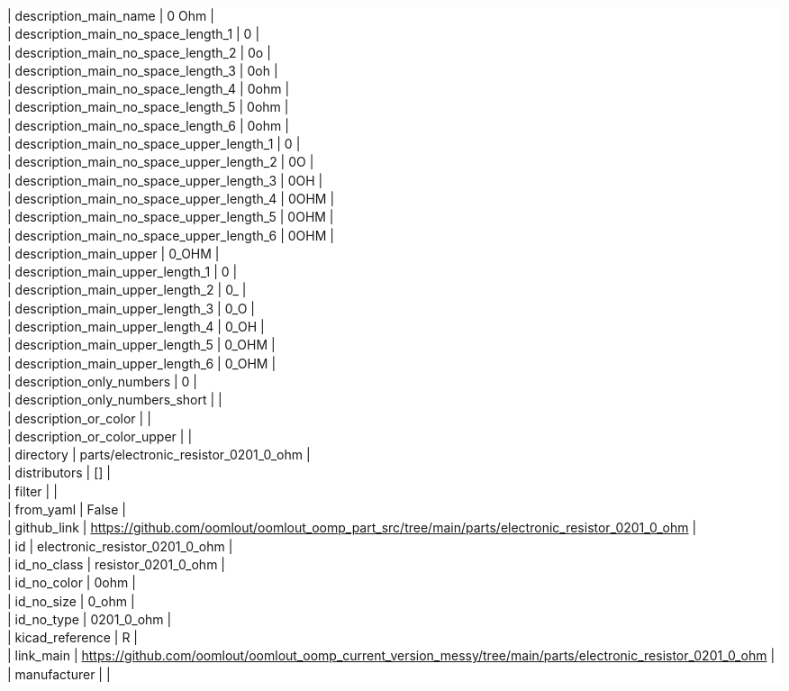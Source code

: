 | description_main_name | 0 Ohm |  
| description_main_no_space_length_1 | 0 |  
| description_main_no_space_length_2 | 0o |  
| description_main_no_space_length_3 | 0oh |  
| description_main_no_space_length_4 | 0ohm |  
| description_main_no_space_length_5 | 0ohm |  
| description_main_no_space_length_6 | 0ohm |  
| description_main_no_space_upper_length_1 | 0 |  
| description_main_no_space_upper_length_2 | 0O |  
| description_main_no_space_upper_length_3 | 0OH |  
| description_main_no_space_upper_length_4 | 0OHM |  
| description_main_no_space_upper_length_5 | 0OHM |  
| description_main_no_space_upper_length_6 | 0OHM |  
| description_main_upper | 0_OHM |  
| description_main_upper_length_1 | 0 |  
| description_main_upper_length_2 | 0_ |  
| description_main_upper_length_3 | 0_O |  
| description_main_upper_length_4 | 0_OH |  
| description_main_upper_length_5 | 0_OHM |  
| description_main_upper_length_6 | 0_OHM |  
| description_only_numbers | 0 |  
| description_only_numbers_short |   |  
| description_or_color |   |  
| description_or_color_upper |   |  
| directory | parts/electronic_resistor_0201_0_ohm |  
| distributors | [] |  
| filter |  |  
| from_yaml | False |  
| github_link | https://github.com/oomlout/oomlout_oomp_part_src/tree/main/parts/electronic_resistor_0201_0_ohm |  
| id | electronic_resistor_0201_0_ohm |  
| id_no_class | resistor_0201_0_ohm |  
| id_no_color | 0ohm |  
| id_no_size | 0_ohm |  
| id_no_type | 0201_0_ohm |  
| kicad_reference | R |  
| link_main | https://github.com/oomlout/oomlout_oomp_current_version_messy/tree/main/parts/electronic_resistor_0201_0_ohm |  
| manufacturer |  |  